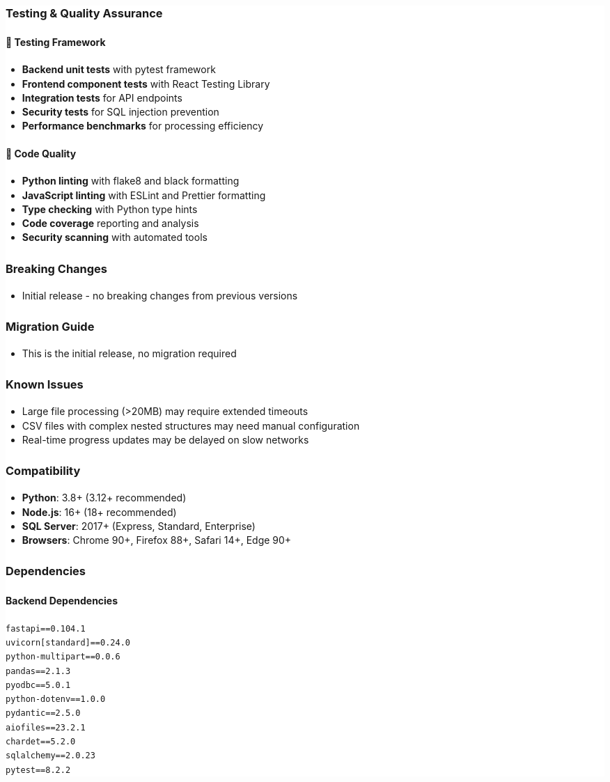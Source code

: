 ### Testing & Quality Assurance

#### 🧪 **Testing Framework**
- **Backend unit tests** with pytest framework
- **Frontend component tests** with React Testing Library
- **Integration tests** for API endpoints
- **Security tests** for SQL injection prevention
- **Performance benchmarks** for processing efficiency

#### 📏 **Code Quality**
- **Python linting** with flake8 and black formatting
- **JavaScript linting** with ESLint and Prettier formatting
- **Type checking** with Python type hints
- **Code coverage** reporting and analysis
- **Security scanning** with automated tools

### Breaking Changes
- Initial release - no breaking changes from previous versions

### Migration Guide
- This is the initial release, no migration required

### Known Issues
- Large file processing (>20MB) may require extended timeouts
- CSV files with complex nested structures may need manual configuration
- Real-time progress updates may be delayed on slow networks

### Compatibility
- **Python**: 3.8+ (3.12+ recommended)
- **Node.js**: 16+ (18+ recommended)  
- **SQL Server**: 2017+ (Express, Standard, Enterprise)
- **Browsers**: Chrome 90+, Firefox 88+, Safari 14+, Edge 90+

### Dependencies

#### Backend Dependencies
```
fastapi==0.104.1
uvicorn[standard]==0.24.0
python-multipart==0.0.6
pandas==2.1.3
pyodbc==5.0.1
python-dotenv==1.0.0
pydantic==2.5.0
aiofiles==23.2.1
chardet==5.2.0
sqlalchemy==2.0.23
pytest==8.2.2
```
